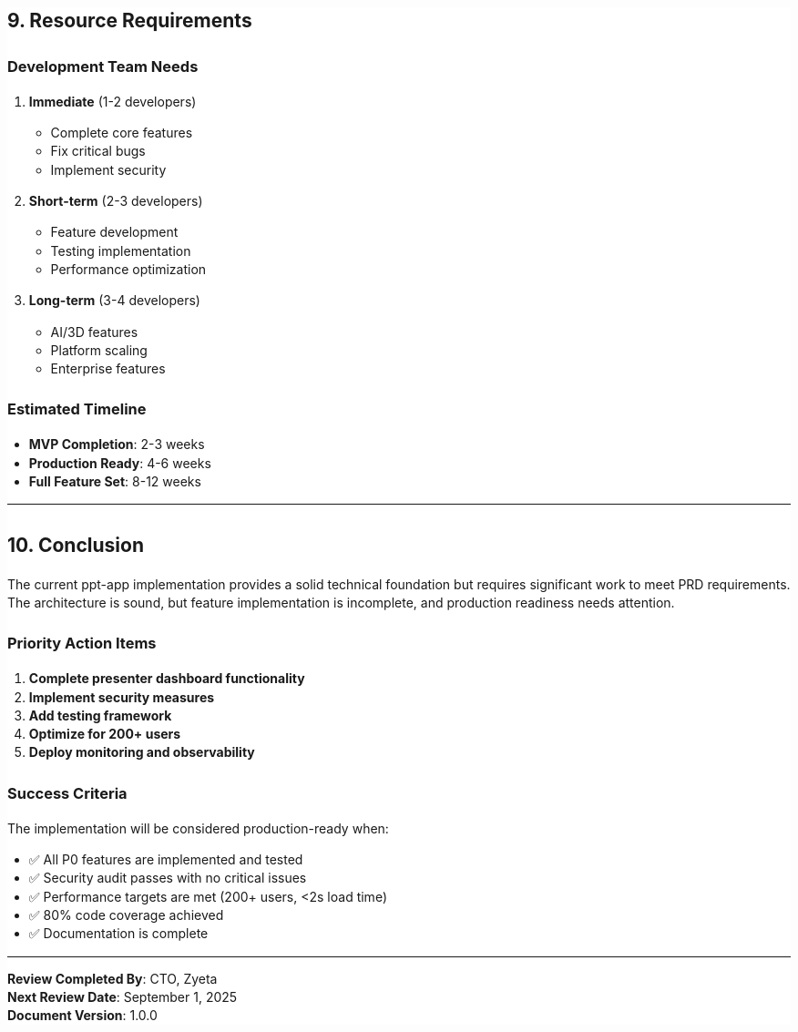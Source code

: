 
## 9. Resource Requirements

### Development Team Needs

1. **Immediate** (1-2 developers)
   - Complete core features
   - Fix critical bugs
   - Implement security

2. **Short-term** (2-3 developers)
   - Feature development
   - Testing implementation
   - Performance optimization

3. **Long-term** (3-4 developers)
   - AI/3D features
   - Platform scaling
   - Enterprise features

### Estimated Timeline

- **MVP Completion**: 2-3 weeks
- **Production Ready**: 4-6 weeks
- **Full Feature Set**: 8-12 weeks

---

## 10. Conclusion

The current ppt-app implementation provides a solid technical foundation but requires significant work to meet PRD requirements. The architecture is sound, but feature implementation is incomplete, and production readiness needs attention.

### Priority Action Items

1. **Complete presenter dashboard functionality**
2. **Implement security measures**
3. **Add testing framework**
4. **Optimize for 200+ users**
5. **Deploy monitoring and observability**

### Success Criteria

The implementation will be considered production-ready when:
- ✅ All P0 features are implemented and tested
- ✅ Security audit passes with no critical issues
- ✅ Performance targets are met (200+ users, <2s load time)
- ✅ 80% code coverage achieved
- ✅ Documentation is complete

---

**Review Completed By**: CTO, Zyeta  
**Next Review Date**: September 1, 2025  
**Document Version**: 1.0.0